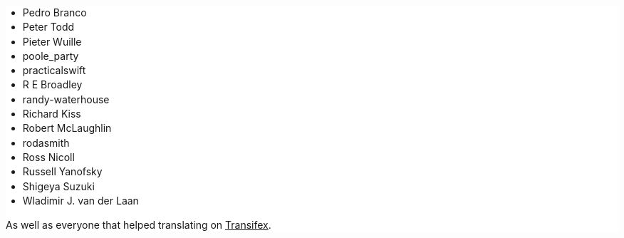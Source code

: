 - Pedro Branco
- Peter Todd
- Pieter Wuille
- poole_party
- practicalswift
- R E Broadley
- randy-waterhouse
- Richard Kiss
- Robert McLaughlin
- rodasmith
- Ross Nicoll
- Russell Yanofsky
- Shigeya Suzuki
- Wladimir J. van der Laan

As well as everyone that helped translating on [Transifex](https://www.transifex.com/projects/p/bitcoin/).
